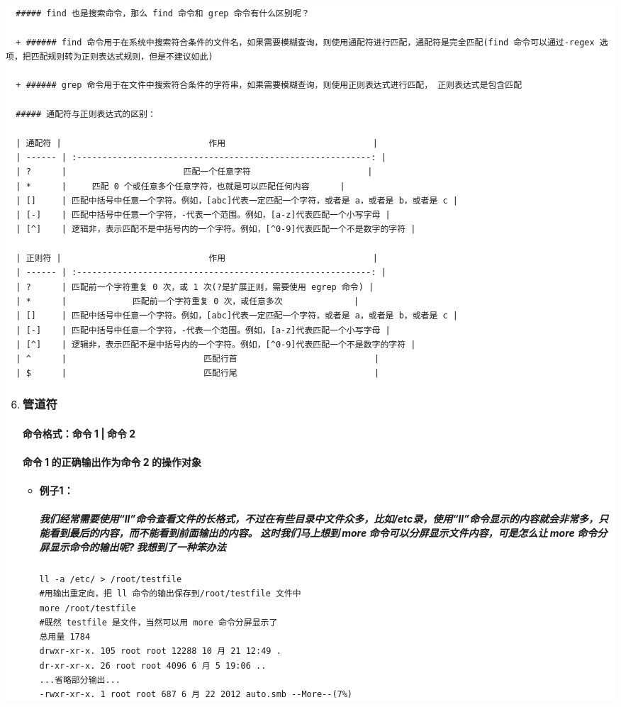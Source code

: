       ##### find 也是搜索命令，那么 find 命令和 grep 命令有什么区别呢？

      + ###### find 命令用于在系统中搜索符合条件的文件名，如果需要模糊查询，则使用通配符进行匹配，通配符是完全匹配(find 命令可以通过-regex 选项，把匹配规则转为正则表达式规则，但是不建议如此)

      + ###### grep 命令用于在文件中搜索符合条件的字符串，如果需要模糊查询，则使用正则表达式进行匹配， 正则表达式是包含匹配

      ##### 通配符与正则表达式的区别：

      | 通配符 |                             作用                             |
      | ------ | :----------------------------------------------------------: |
      | ?      |                       匹配一个任意字符                       |
      | *      |     匹配 0 个或任意多个任意字符，也就是可以匹配任何内容      |
      | []     | 匹配中括号中任意一个字符。例如，[abc]代表一定匹配一个字符，或者是 a，或者是 b，或者是 c |
      | [-]    | 匹配中括号中任意一个字符，-代表一个范围。例如，[a-z]代表匹配一个小写字母 |
      | [^]    | 逻辑非，表示匹配不是中括号内的一个字符。例如，[^0-9]代表匹配一个不是数字的字符 |

      | 正则符 |                             作用                             |
      | ------ | :----------------------------------------------------------: |
      | ?      | 匹配前一个字符重复 0 次，或 1 次(?是扩展正则，需要使用 egrep 命令) |
      | *      |             匹配前一个字符重复 0 次，或任意多次              |
      | []     | 匹配中括号中任意一个字符。例如，[abc]代表一定匹配一个字符，或者是 a，或者是 b，或者是 c |
      | [-]    | 匹配中括号中任意一个字符，-代表一个范围。例如，[a-z]代表匹配一个小写字母 |
      | [^]    | 逻辑非，表示匹配不是中括号内的一个字符。例如，[^0-9]代表匹配一个不是数字的字符 |
      | ^      |                           匹配行首                           |
      | $      |                           匹配行尾                           |

   6. ### 管道符

      #### 命令格式：命令 1 | 命令 2

      #### 命令 1 的正确输出作为命令 2 的操作对象

      + #### 例子1：

        ##### 我们经常需要使用“ll”命令查看文件的长格式，不过在有些目录中文件众多，比如/etc录，使用“ll”命令显示的内容就会非常多，只能看到最后的内容，而不能看到前面输出的内容。 这时我们马上想到 more 命令可以分屏显示文件内容，可是怎么让 more 命令分屏显示命令的输出呢? 我想到了一种笨办法

        ```shell
        ll -a /etc/ > /root/testfile
        #用输出重定向，把 ll 命令的输出保存到/root/testfile 文件中 
        more /root/testfile
        #既然 testfile 是文件，当然可以用 more 命令分屏显示了 
        总用量 1784
        drwxr-xr-x. 105 root root 12288 10 月 21 12:49 . 
        dr-xr-xr-x. 26 root root 4096 6 月 5 19:06 .. 
        ...省略部分输出...
        -rwxr-xr-x. 1 root root 687 6 月 22 2012 auto.smb --More--(7%)
        ```
